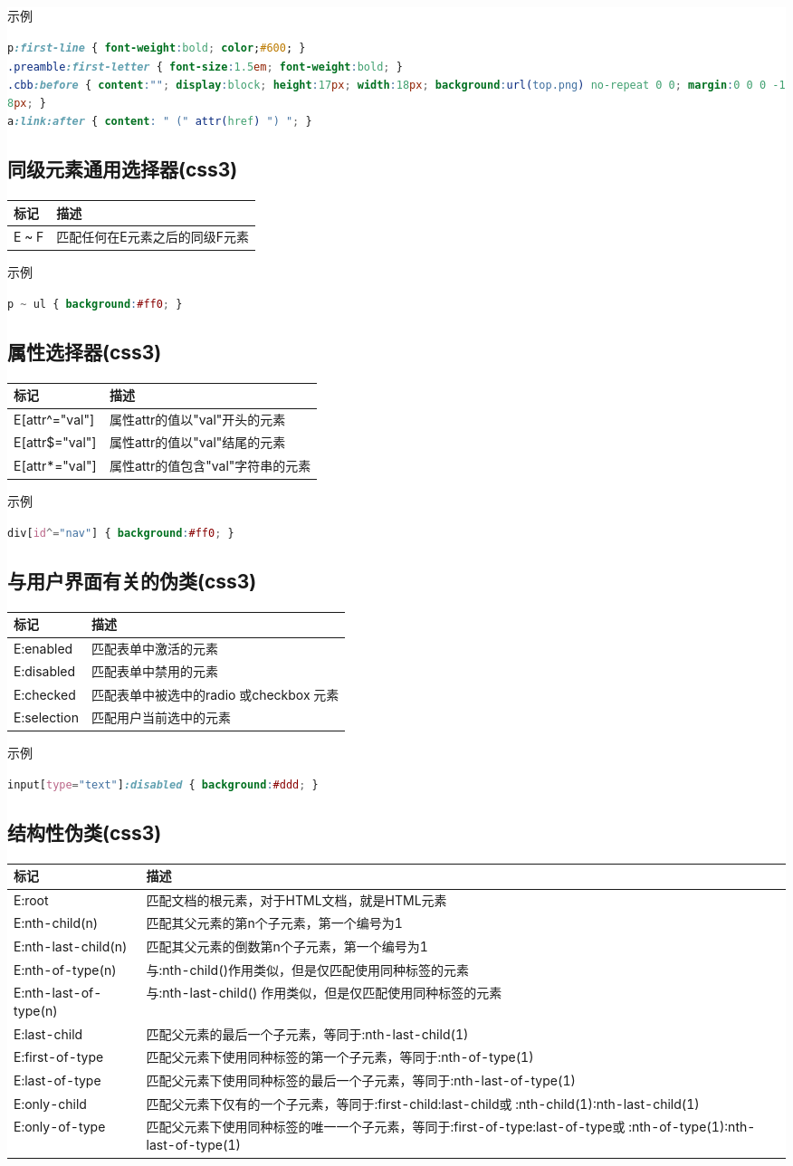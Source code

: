 示例

```css
p:first-line { font-weight:bold; color;#600; }
.preamble:first-letter { font-size:1.5em; font-weight:bold; }
.cbb:before { content:""; display:block; height:17px; width:18px; background:url(top.png) no-repeat 0 0; margin:0 0 0 -18px; }
a:link:after { content: " (" attr(href) ") "; }

```
## 同级元素通用选择器(css3)

标记|描述
:--|:--|
E ~ F|匹配任何在E元素之后的同级F元素

示例

```css
p ~ ul { background:#ff0; }
```

## 属性选择器(css3)

标记|描述
:--|:--|
E[attr\^="val"]|属性attr的值以"val"开头的元素
E[attr$="val"]|属性attr的值以"val"结尾的元素
E[attr*="val"]|属性attr的值包含"val"字符串的元素

示例

```css
div[id^="nav"] { background:#ff0; }
```

## 与用户界面有关的伪类(css3)

标记|描述
:--|:--|
E:enabled|匹配表单中激活的元素
E:disabled|匹配表单中禁用的元素
E:checked|匹配表单中被选中的radio 或checkbox 元素	
E:selection|	匹配用户当前选中的元素

示例

```css
input[type="text"]:disabled { background:#ddd; }
```


## 结构性伪类(css3)

标记|描述
:--|:--|
E:root	|匹配文档的根元素，对于HTML文档，就是HTML元素
E:nth-child(n)|匹配其父元素的第n个子元素，第一个编号为1
E:nth-last-child(n)|匹配其父元素的倒数第n个子元素，第一个编号为1
E:nth-of-type(n)|与:nth-child()作用类似，但是仅匹配使用同种标签的元素
E:nth-last-of-type(n)|与:nth-last-child() 作用类似，但是仅匹配使用同种标签的元素
E:last-child|匹配父元素的最后一个子元素，等同于:nth-last-child(1)
E:first-of-type|	匹配父元素下使用同种标签的第一个子元素，等同于:nth-of-type(1)
E:last-of-type|匹配父元素下使用同种标签的最后一个子元素，等同于:nth-last-of-type(1)
E:only-child|匹配父元素下仅有的一个子元素，等同于:first-child:last-child或 :nth-child(1):nth-last-child(1)
E:only-of-type|匹配父元素下使用同种标签的唯一一个子元素，等同于:first-of-type:last-of-type或 :nth-of-type(1):nth-last-of-type(1)